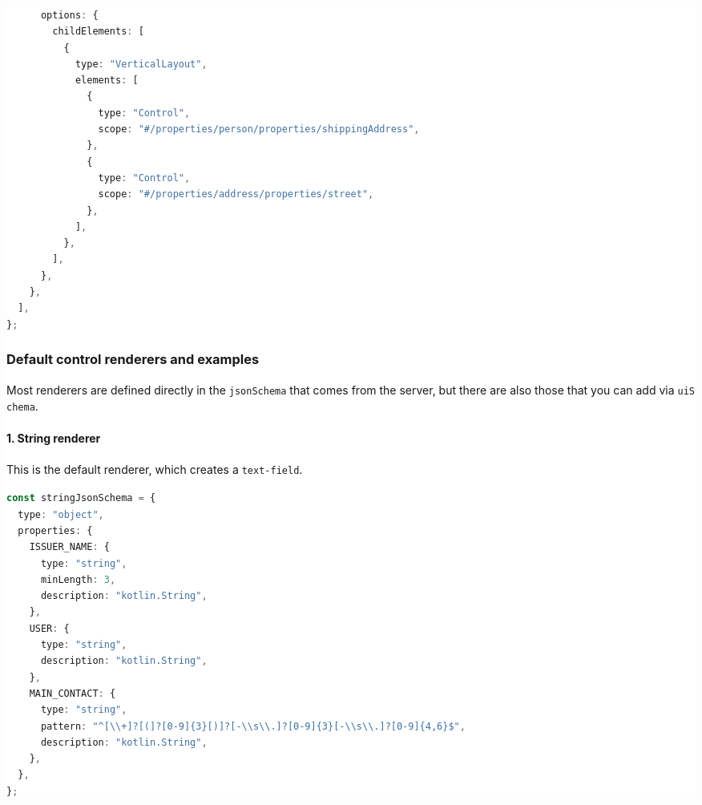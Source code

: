 ```ts
      options: {
        childElements: [
          {
            type: "VerticalLayout",
            elements: [
              {
                type: "Control",
                scope: "#/properties/person/properties/shippingAddress",
              },
              {
                type: "Control",
                scope: "#/properties/address/properties/street",
              },
            ],
          },
        ],
      },
    },
  ],
};
```

### Default control renderers and examples

Most renderers are defined directly in the `jsonSchema` that comes from the server, but there are also those that you can add via `uiSchema`.

#### 1. String renderer

This is the default renderer, which creates a `text-field`.

```ts
const stringJsonSchema = {
  type: "object",
  properties: {
    ISSUER_NAME: {
      type: "string",
      minLength: 3,
      description: "kotlin.String",
    },
    USER: {
      type: "string",
      description: "kotlin.String",
    },
    MAIN_CONTACT: {
      type: "string",
      pattern: "^[\\+]?[(]?[0-9]{3}[)]?[-\\s\\.]?[0-9]{3}[-\\s\\.]?[0-9]{4,6}$",
      description: "kotlin.String",
    },
  },
};
```
